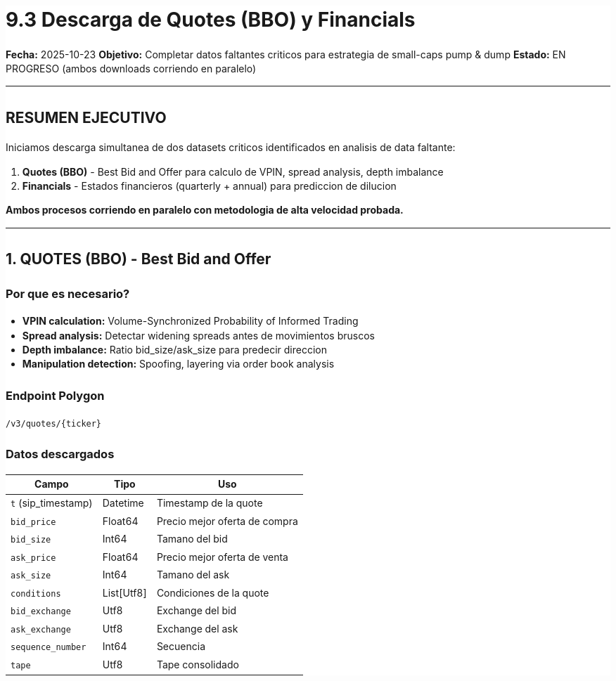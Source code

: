 # 9.3 Descarga de Quotes (BBO) y Financials

**Fecha:** 2025-10-23
**Objetivo:** Completar datos faltantes criticos para estrategia de small-caps pump & dump
**Estado:** EN PROGRESO (ambos downloads corriendo en paralelo)

---

## RESUMEN EJECUTIVO

Iniciamos descarga simultanea de dos datasets criticos identificados en analisis de data faltante:

1. **Quotes (BBO)** - Best Bid and Offer para calculo de VPIN, spread analysis, depth imbalance
2. **Financials** - Estados financieros (quarterly + annual) para prediccion de dilucion

**Ambos procesos corriendo en paralelo con metodologia de alta velocidad probada.**

---

## 1. QUOTES (BBO) - Best Bid and Offer

### Por que es necesario?

- **VPIN calculation:** Volume-Synchronized Probability of Informed Trading
- **Spread analysis:** Detectar widening spreads antes de movimientos bruscos
- **Depth imbalance:** Ratio bid_size/ask_size para predecir direccion
- **Manipulation detection:** Spoofing, layering via order book analysis

### Endpoint Polygon

```
/v3/quotes/{ticker}
```

### Datos descargados

| Campo | Tipo | Uso |
|-------|------|-----|
| `t` (sip_timestamp) | Datetime | Timestamp de la quote |
| `bid_price` | Float64 | Precio mejor oferta de compra |
| `bid_size` | Int64 | Tamano del bid |
| `ask_price` | Float64 | Precio mejor oferta de venta |
| `ask_size` | Int64 | Tamano del ask |
| `conditions` | List[Utf8] | Condiciones de la quote |
| `bid_exchange` | Utf8 | Exchange del bid |
| `ask_exchange` | Utf8 | Exchange del ask |
| `sequence_number` | Int64 | Secuencia |
| `tape` | Utf8 | Tape consolidado |
